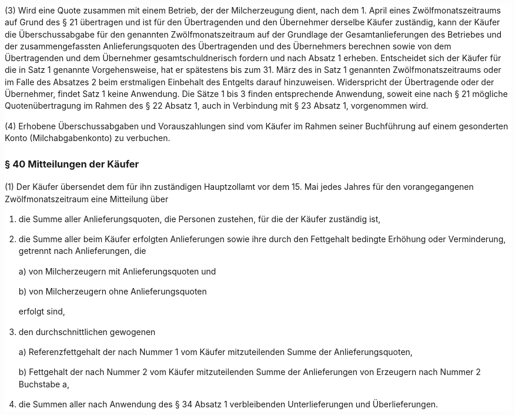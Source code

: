 (3) Wird eine Quote zusammen mit einem Betrieb, der der Milcherzeugung
dient, nach dem 1. April eines Zwölfmonatszeitraums auf Grund des § 21
übertragen und ist für den Übertragenden und den Übernehmer derselbe
Käufer zuständig, kann der Käufer die Überschussabgabe für den
genannten Zwölfmonatszeitraum auf der Grundlage der
Gesamtanlieferungen des Betriebes und der zusammengefassten
Anlieferungsquoten des Übertragenden und des Übernehmers berechnen
sowie von dem Übertragenden und dem Übernehmer gesamtschuldnerisch
fordern und nach Absatz 1 erheben. Entscheidet sich der Käufer für die
in Satz 1 genannte Vorgehensweise, hat er spätestens bis zum 31. März
des in Satz 1 genannten Zwölfmonatszeitraums oder im Falle des
Absatzes 2 beim erstmaligen Einbehalt des Entgelts darauf hinzuweisen.
Widerspricht der Übertragende oder der Übernehmer, findet Satz 1 keine
Anwendung. Die Sätze 1 bis 3 finden entsprechende Anwendung, soweit
eine nach § 21 mögliche Quotenübertragung im Rahmen des § 22 Absatz 1,
auch in Verbindung mit § 23 Absatz 1, vorgenommen wird.

(4) Erhobene Überschussabgaben und Vorauszahlungen sind vom Käufer im
Rahmen seiner Buchführung auf einem gesonderten Konto
(Milchabgabenkonto) zu verbuchen.

### § 40 Mitteilungen der Käufer

(1) Der Käufer übersendet dem für ihn zuständigen Hauptzollamt vor dem
15\. Mai jedes Jahres für den vorangegangenen Zwölfmonatszeitraum eine
Mitteilung über

1.  die Summe aller Anlieferungsquoten, die Personen zustehen, für die der
    Käufer zuständig ist,


2.  die Summe aller beim Käufer erfolgten Anlieferungen sowie ihre durch
    den Fettgehalt bedingte Erhöhung oder Verminderung, getrennt nach
    Anlieferungen, die

    a)  von Milcherzeugern mit Anlieferungsquoten und


    b)  von Milcherzeugern ohne Anlieferungsquoten



    erfolgt sind,


3.  den durchschnittlichen gewogenen

    a)  Referenzfettgehalt der nach Nummer 1 vom Käufer mitzuteilenden Summe
        der Anlieferungsquoten,


    b)  Fettgehalt der nach Nummer 2 vom Käufer mitzuteilenden Summe der
        Anlieferungen von Erzeugern nach Nummer 2 Buchstabe a,





4.  die Summen aller nach Anwendung des § 34 Absatz 1 verbleibenden
    Unterlieferungen und Überlieferungen.
